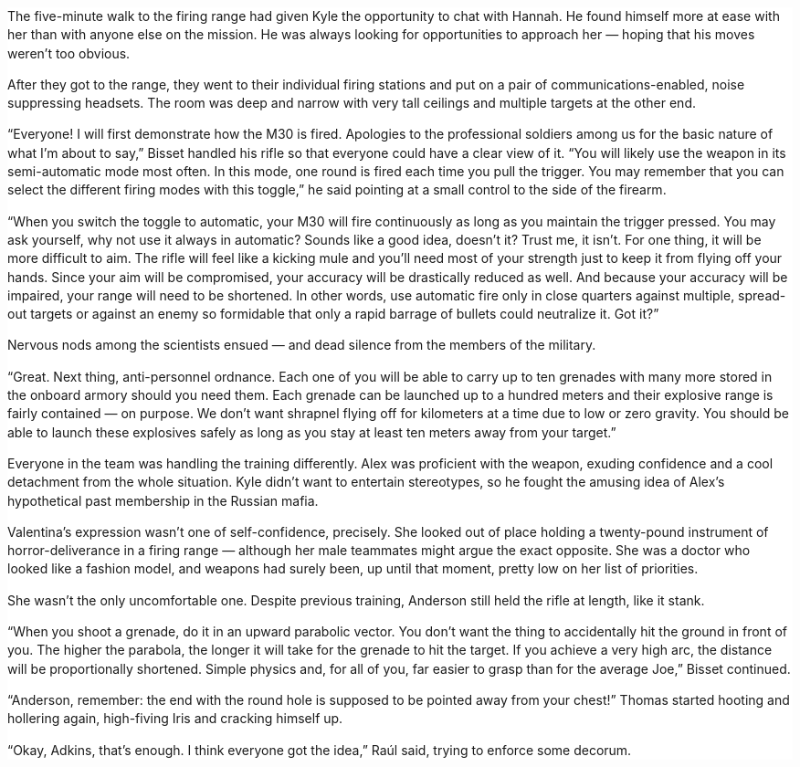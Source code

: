 The five-minute walk to the firing range had given Kyle the opportunity to chat with Hannah. He found himself more at ease with her than with anyone else on the mission. He was always looking for opportunities to approach her — hoping that his moves weren’t too obvious.

After they got to the range, they went to their individual firing stations and put on a pair of communications-enabled, noise suppressing headsets. The room was deep and narrow with very tall ceilings and multiple targets at the other end.

“Everyone! I will first demonstrate how the M30 is fired. Apologies to the professional soldiers among us for the basic nature of what I’m about to say,” Bisset handled his rifle so that everyone could have a clear view of it. “You will likely use the weapon in its semi-automatic mode most often. In this mode, one round is fired each time you pull the trigger. You may remember that you can select the different firing modes with this toggle,” he said pointing at a small control to the side of the firearm.

“When you switch the toggle to automatic, your M30 will fire continuously as long as you maintain the trigger pressed. You may ask yourself, why not use it always in automatic? Sounds like a good idea, doesn’t it? Trust me, it isn’t. For one thing, it will be more difficult to aim. The rifle will feel like a kicking mule and you’ll need most of your strength just to keep it from flying off your hands. Since your aim will be compromised, your accuracy will be drastically reduced as well. And because your accuracy will be impaired, your range will need to be shortened. In other words, use automatic fire only in close quarters against multiple, spread-out targets or against an enemy so formidable that only a rapid barrage of bullets could neutralize it. Got it?”

Nervous nods among the scientists ensued — and dead silence from the members of the military.

“Great. Next thing, anti-personnel ordnance. Each one of you will be able to carry up to ten grenades with many more stored in the onboard armory should you need them. Each grenade can be launched up to a hundred meters and their explosive range is fairly contained — on purpose. We don’t want shrapnel flying off for kilometers at a time due to low or zero gravity. You should be able to launch these explosives safely as long as you stay at least ten meters away from your target.”

Everyone in the team was handling the training differently. Alex was proficient with the weapon, exuding confidence and a cool detachment from the whole situation. Kyle didn’t want to entertain stereotypes, so he fought the amusing idea of Alex’s hypothetical past membership in the Russian mafia.

Valentina’s expression wasn’t one of self-confidence, precisely. She looked out of place holding a twenty-pound instrument of horror-deliverance in a firing range — although her male teammates might argue the exact opposite. She was a doctor who looked like a fashion model, and weapons had surely been, up until that moment, pretty low on her list of priorities.

She wasn’t the only uncomfortable one. Despite previous training, Anderson still held the rifle at length, like it stank.

“When you shoot a grenade, do it in an upward parabolic vector. You don’t want the thing to accidentally hit the ground in front of you. The higher the parabola, the longer it will take for the grenade to hit the target. If you achieve a very high arc, the distance will be proportionally shortened. Simple physics and, for all of you, far easier to grasp than for the average Joe,” Bisset continued.

“Anderson, remember: the end with the round hole is supposed to be pointed away from your chest!” Thomas started hooting and hollering again, high-fiving Iris and cracking himself up.

“Okay, Adkins, that’s enough. I think everyone got the idea,” Raúl said, trying to enforce some decorum.

